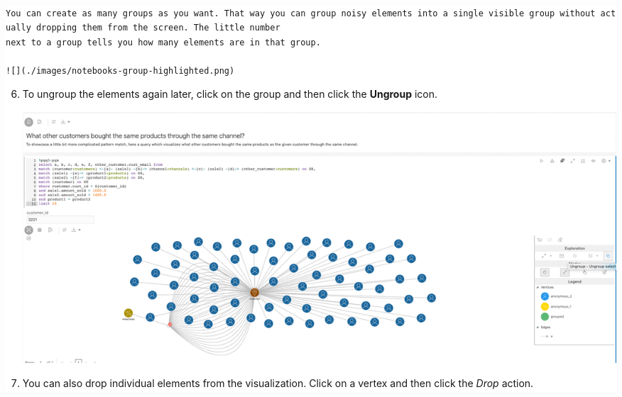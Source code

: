     You can create as many groups as you want. That way you can group noisy elements into a single visible group without actually dropping them from the screen. The little number
    next to a group tells you how many elements are in that group. 

    ![](./images/notebooks-group-highlighted.png)
    
6. To ungroup the elements again later, click on the group and then click the **Ungroup** icon.

    ![](./images/notebooks-ungroup.png " ")

7. You can also drop individual elements from the visualization. Click on a vertex and then click the *Drop* action.
